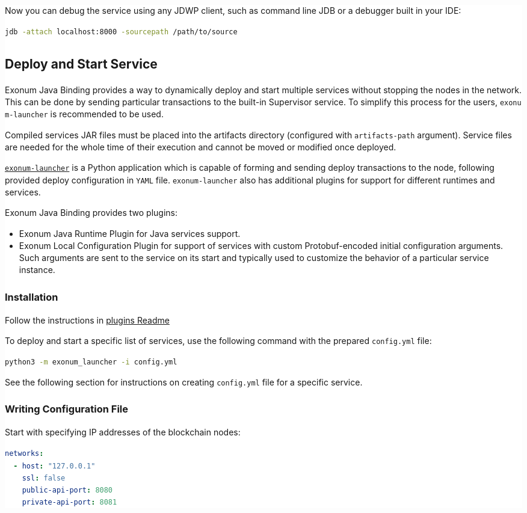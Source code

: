 Now you can debug the service using any JDWP client, such as command line
JDB or a debugger built in your IDE:

```sh
jdb -attach localhost:8000 -sourcepath /path/to/source
```

## Deploy and Start Service

Exonum Java Binding provides a way to dynamically deploy and start multiple
services without stopping the nodes in the network. This can be done by sending
particular transactions to the built-in Supervisor service. To simplify this
process for the users, `exonum-launcher` is recommended to be used.

Compiled services JAR files must be placed into the artifacts directory
(configured with `artifacts-path` argument). Service files are needed for the
whole time of their execution and cannot be moved or modified once deployed.

[`exonum-launcher`][exonum-launcher] is a Python application which
is capable of forming and sending deploy transactions to the node, following
provided deploy configuration in `YAML` file. `exonum-launcher` also has
additional plugins for support for different runtimes and services.

Exonum Java Binding provides two plugins:

- Exonum Java Runtime Plugin for Java services support.
- Exonum Local Configuration Plugin for support of services with custom
  Protobuf-encoded initial configuration arguments. Such arguments are sent to
  the service on its start and typically used to customize the behavior of
  a particular service instance.

### Installation

Follow the instructions in [plugins Readme][plugins-readme]

To deploy and start a specific list of services, use the following command with
the prepared `config.yml` file:

```sh
python3 -m exonum_launcher -i config.yml
```

See the following section for instructions on creating `config.yml` file for a
specific service.

### Writing Configuration File

Start with specifying IP addresses of the blockchain nodes:

```yaml
networks:
  - host: "127.0.0.1"
    ssl: false
    public-api-port: 8080
    private-api-port: 8081
```


[node-configuration-validator-keys]: ../architecture/configuration.md#genesisvalidator_keys
[abstract-service-module-javadoc]: https://exonum.com/doc/api/java-binding/0.8.0/com/exonum/binding/core/service/AbstractServiceModule.html
[apicontrollertest]: https://github.com/exonum/exonum-java-binding/blob/ejb/v0.8.0/exonum-java-binding/cryptocurrency-demo/src/test/java/com/exonum/binding/cryptocurrency/ApiControllerTest.java
[auditor]: ../glossary.md#auditor
[in-pool]: ../advanced/consensus/specification/#pool-of-unconfirmed-transactions
[junit-afterall]: https://junit.org/junit5/docs/5.5.0/api/org/junit/jupiter/api/AfterAll.html
[junit-aftereach]: https://junit.org/junit5/docs/5.5.0/api/org/junit/jupiter/api/AfterEach.html
[junit-beforeall]: https://junit.org/junit5/docs/5.5.0/api/org/junit/jupiter/api/BeforeAll.html
[junit-beforeeach]: https://junit.org/junit5/docs/5.5.0/api/org/junit/jupiter/api/BeforeEach.html
[junit-register-extension]: https://junit.org/junit5/docs/5.5.0/api/org/junit/jupiter/api/extension/RegisterExtension.html
[junit-test]: https://junit.org/junit5/docs/5.5.0/api/org/junit/jupiter/api/Test.html
[node-submit-transaction]: https://exonum.com/doc/api/java-binding/0.8.0/com/exonum/binding/core/service/Node.html#submitTransaction(com.exonum.binding.transaction.RawTransaction)
[testkit]: https://exonum.com/doc/api/java-binding/0.8.0/com/exonum/binding/testkit/TestKit.html
[testkit-builder]: https://exonum.com/doc/api/java-binding/0.8.0/com/exonum/binding/testkit/TestKit.Builder.html
[testkit-create-block]: https://exonum.com/doc/api/java-binding/0.8.0/com/exonum/binding/testkit/TestKit.html#createBlockWithTransactions(java.lang.Iterable)
[testkit-extension]: https://exonum.com/doc/api/java-binding/0.8.0/com/exonum/binding/testkit/TestKitExtension.html
[testkit-extension-auditor]: https://exonum.com/doc/api/java-binding/0.8.0/com/exonum/binding/testkit/Auditor.html
[testkit-extension-validator]: https://exonum.com/doc/api/java-binding/0.8.0/com/exonum/binding/testkit/Validator.html
[testkit-extension-validatorcount]: https://exonum.com/doc/api/java-binding/0.8.0/com/exonum/binding/testkit/ValidatorCount.html
[testkit-fake-time-provider]: https://exonum.com/doc/api/java-binding/0.8.0/com/exonum/binding/testkit/FakeTimeProvider.html
[testkit-find-in-pool]: https://exonum.com/doc/api/java-binding/0.8.0/com/exonum/binding/testkit/TestKit.html#findTransactionsInPool(java.util.function.Predicate)
[testkit-get-pool]: https://exonum.com/doc/api/java-binding/0.8.0/com/exonum/binding/testkit/TestKit.html#getTransactionPool()
[testkit-maven]: https://mvnrepository.com/artifact/com.exonum.binding/exonum-testkit/0.8.0
[testkit-time-provider]: https://exonum.com/doc/api/java-binding/0.8.0/com/exonum/binding/testkit/TimeProvider.html
[validator]: ../glossary.md#validator
[vertx-web-client]: https://vertx.io/docs/vertx-web-client/java
[gson]: https://github.com/google/gson
[log4j2]: https://logging.apache.org/log4j/2.x/
[bom]: https://github.com/exonum/exonum-java-binding/blob/ejb/v0.8.0/exonum-java-binding/bom/pom.xml
[maven-provided-scope]: https://maven.apache.org/guides/introduction/introduction-to-dependency-mechanism.html#Dependency_Scope
[start-the-blockchain-network]: ./timestamping-tutorial.md#start-the-blockchain-network
[exonum-launcher]: https://github.com/exonum/exonum-launcher
[plugins-readme]: https://github.com/exonum/exonum-java-binding/blob/ejb/v0.9.0/exonum-java-binding/exonum_launcher_java_plugins/README.md
[launcher-sample-config]: https://github.com/exonum/exonum-java-binding/blob/ejb/v0.9.0/exonum-java-binding/exonum_launcher_java_plugins/sample-config.yml
[abstractservice]: https://exonum.com/doc/api/java-binding/0.8.0/com/exonum/binding/core/service/AbstractService.html
[blockchain]: https://exonum.com/doc/api/java-binding/0.8.0/com/exonum/binding/core/blockchain/Blockchain.html
[brew-install]: https://docs.brew.sh/Installation
[build-description]: https://github.com/exonum/exonum-java-binding/blob/ejb/v0.8.0/exonum-java-binding/service-archetype/src/main/resources/archetype-resources/pom.xml
[env_logger-docs]: https://docs.rs/env_logger/0.6.2/env_logger/#enabling-logging
[env_logger-home]: https://crates.io/crates/env_logger
[Exonum-services]: ../architecture/services.md
[github-releases]: https://github.com/exonum/exonum-java-binding/releases
[guice-home]: https://github.com/google/guice
[guice-wiki]: https://github.com/google/guice/wiki/GettingStarted
[homebrew]: https://github.com/Homebrew/brew#homebrew
[how-to-build]: https://github.com/exonum/exonum-java-binding/blob/ejb/v0.8.0/CONTRIBUTING.md#how-to-build
[libsodium]: https://download.libsodium.org/doc/
[log4j-docs]: https://logging.apache.org/log4j/2.x/manual/index.html
[log4j-home]: https://logging.apache.org/log4j
[nodefake]: https://exonum.com/doc/api/java-binding/0.8.0/com/exonum/binding/core/service/NodeFake.html
[schema]: https://exonum.com/doc/api/java-binding/0.8.0/com/exonum/binding/core/service/Schema.html
[service]: https://exonum.com/doc/api/java-binding/0.8.0/com/exonum/binding/core/service/Service.html
[service-after-commit]: https://exonum.com/doc/api/java-binding/0.8.0/com/exonum/binding/core/service/Service.html#afterCommit(com.exonum.binding.service.BlockCommittedEvent)
[node-submit-transaction]: https://exonum.com/doc/api/java-binding/0.8.0/com/exonum/binding/core/service/Node.html#submitTransaction(com.exonum.binding.transaction.RawTransaction)
[slf4j-home]: https://www.slf4j.org/
[standardserializers]: https://exonum.com/doc/api/java-binding/0.8.0/com/exonum/binding/common/serialization/StandardSerializers.html
[storage-indices]: https://exonum.com/doc/api/java-binding/0.8.0/com/exonum/binding/core/storage/indices/package-summary.html
[supervisor-service]: https://docs.rs/exonum-supervisor/0.13.0/
[time-oracle]: ../advanced/time.md
[transaction]: https://exonum.com/doc/api/java-binding/0.8.0/com/exonum/binding/core/transaction/Transaction.html
[transaction-execution-context]: https://exonum.com/doc/api/java-binding/0.8.0/com/exonum/binding/core/transaction/TransactionContext.html
[transactions]: ../architecture/transactions.md
[transactions-messages]: ../architecture/transactions.md#messages
[transactionconvererter]: https://exonum.com/doc/api/java-binding/0.8.0/com/exonum/binding/core/service/TransactionConverter.html
[vertx-web-docs]: https://vertx.io/docs/vertx-web/java/#_basic_vert_x_web_concepts
[maven-install]: https://maven.apache.org/install.html
[cryptofunctions-ed25519]: https://exonum.com/doc/api/java-binding/0.8.0/com/exonum/binding/common/crypto/CryptoFunctions.html#ed25519--
[createpublicapi]: https://exonum.com/doc/api/java-binding/0.8.0/com/exonum/binding/core/service/Service.html#createPublicApiHandlers-com.exonum.binding.service.Node-io.vertx.ext.web.Router-
[transaction-result]: https://docs.rs/exonum/0.12/exonum/blockchain/struct.TransactionResult.html
[exonum-transaction]: ../advanced/node-management.md#transaction